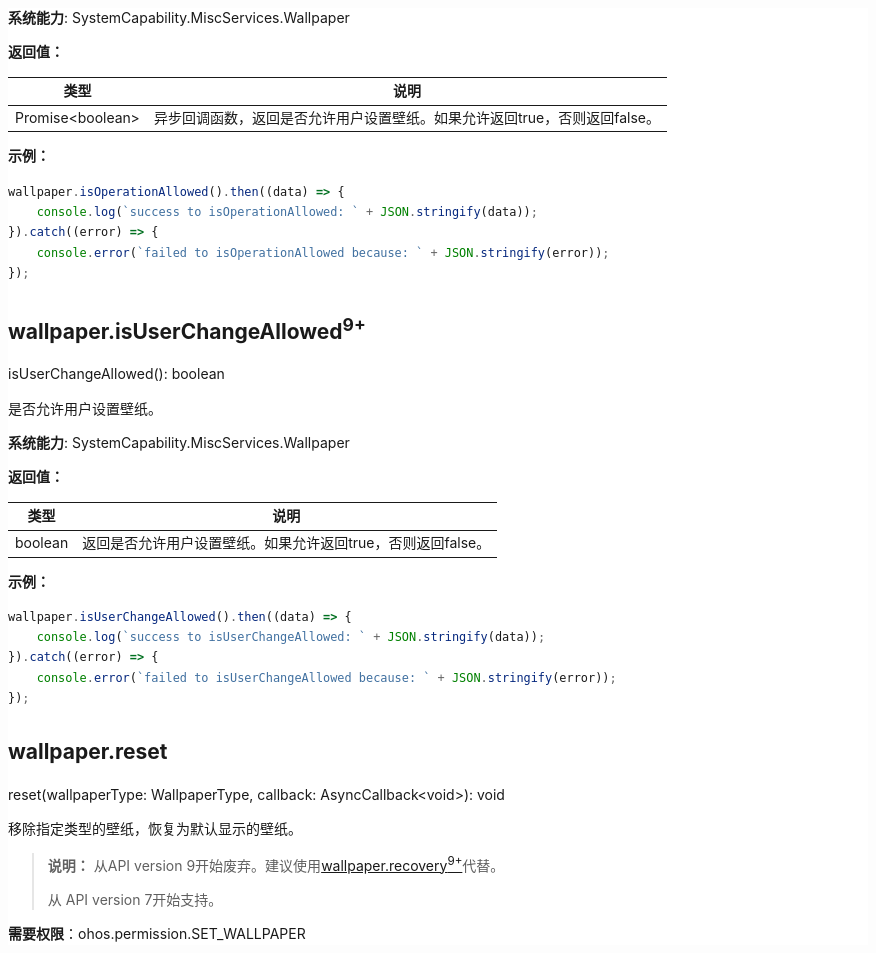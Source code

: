 **系统能力**: SystemCapability.MiscServices.Wallpaper

**返回值：**

  | 类型 | 说明 |
  | -------- | -------- |
  | Promise&lt;boolean&gt; | 异步回调函数，返回是否允许用户设置壁纸。如果允许返回true，否则返回false。 |

**示例：**
  
  ```js
  wallpaper.isOperationAllowed().then((data) => {
      console.log(`success to isOperationAllowed: ` + JSON.stringify(data));
  }).catch((error) => {
      console.error(`failed to isOperationAllowed because: ` + JSON.stringify(error));
  });
  ```


## wallpaper.isUserChangeAllowed<sup>9+</sup>

isUserChangeAllowed(): boolean

是否允许用户设置壁纸。

**系统能力**: SystemCapability.MiscServices.Wallpaper

**返回值：**

  | 类型 | 说明 |
  | -------- | -------- |
  | boolean | 返回是否允许用户设置壁纸。如果允许返回true，否则返回false。 |

**示例：**
  
  ```js
  wallpaper.isUserChangeAllowed().then((data) => {
      console.log(`success to isUserChangeAllowed: ` + JSON.stringify(data));
  }).catch((error) => {
      console.error(`failed to isUserChangeAllowed because: ` + JSON.stringify(error));
  });
  ```


## wallpaper.reset

reset(wallpaperType: WallpaperType, callback: AsyncCallback&lt;void&gt;): void

移除指定类型的壁纸，恢复为默认显示的壁纸。

> **说明：**
> 从API version 9开始废弃。建议使用[wallpaper.recovery<sup>9+</sup>](#recovery9)代替。
>
> 从 API version 7开始支持。

**需要权限**：ohos.permission.SET_WALLPAPER
